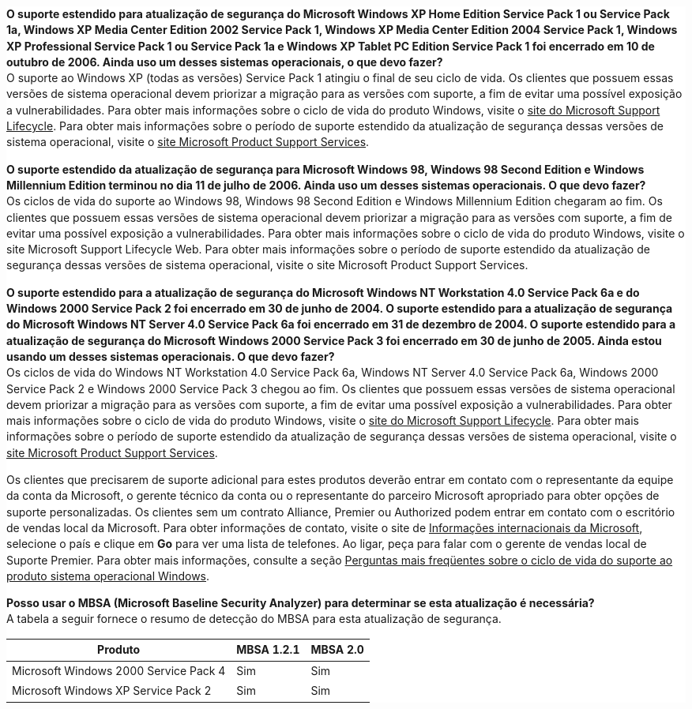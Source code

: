 **O suporte estendido para atualização de segurança do Microsoft Windows XP Home Edition Service Pack 1 ou Service Pack 1a, Windows XP Media Center Edition 2002 Service Pack 1, Windows XP Media Center Edition 2004 Service Pack 1, Windows XP Professional Service Pack 1 ou Service Pack 1a e Windows XP Tablet PC Edition Service Pack 1 foi encerrado em 10 de outubro de 2006. Ainda uso um desses sistemas operacionais, o que devo fazer?**  
O suporte ao Windows XP (todas as versões) Service Pack 1 atingiu o final de seu ciclo de vida. Os clientes que possuem essas versões de sistema operacional devem priorizar a migração para as versões com suporte, a fim de evitar uma possível exposição a vulnerabilidades. Para obter mais informações sobre o ciclo de vida do produto Windows, visite o [site do Microsoft Support Lifecycle](http://go.microsoft.com/fwlink/?linkid=21742). Para obter mais informações sobre o período de suporte estendido da atualização de segurança dessas versões de sistema operacional, visite o [site Microsoft Product Support Services](http://go.microsoft.com/fwlink/?linkid=33328).
  
**O suporte estendido da atualização de segurança para Microsoft Windows 98, Windows 98 Second Edition e Windows Millennium Edition terminou no dia 11 de julho de 2006. Ainda uso um desses sistemas operacionais. O que devo fazer?**  
Os ciclos de vida do suporte ao Windows 98, Windows 98 Second Edition e Windows Millennium Edition chegaram ao fim. Os clientes que possuem essas versões de sistema operacional devem priorizar a migração para as versões com suporte, a fim de evitar uma possível exposição a vulnerabilidades. Para obter mais informações sobre o ciclo de vida do produto Windows, visite o site Microsoft Support Lifecycle Web. Para obter mais informações sobre o período de suporte estendido da atualização de segurança dessas versões de sistema operacional, visite o site Microsoft Product Support Services.
  
**O suporte estendido para a atualização de segurança do Microsoft Windows NT Workstation 4.0 Service Pack 6a e do Windows 2000 Service Pack 2 foi encerrado em 30 de junho de 2004. O suporte estendido para a atualização de segurança do Microsoft Windows NT Server 4.0 Service Pack 6a foi encerrado em 31 de dezembro de 2004. O suporte estendido para a atualização de segurança do Microsoft Windows 2000 Service Pack 3 foi encerrado em 30 de junho de 2005. Ainda estou usando um desses sistemas operacionais. O que devo fazer?**  
Os ciclos de vida do Windows NT Workstation 4.0 Service Pack 6a, Windows NT Server 4.0 Service Pack 6a, Windows 2000 Service Pack 2 e Windows 2000 Service Pack 3 chegou ao fim. Os clientes que possuem essas versões de sistema operacional devem priorizar a migração para as versões com suporte, a fim de evitar uma possível exposição a vulnerabilidades. Para obter mais informações sobre o ciclo de vida do produto Windows, visite o [site do Microsoft Support Lifecycle](http://go.microsoft.com/fwlink/?linkid=21742). Para obter mais informações sobre o período de suporte estendido da atualização de segurança dessas versões de sistema operacional, visite o [site Microsoft Product Support Services](http://go.microsoft.com/fwlink/?linkid=33328).
  
Os clientes que precisarem de suporte adicional para estes produtos deverão entrar em contato com o representante da equipe da conta da Microsoft, o gerente técnico da conta ou o representante do parceiro Microsoft apropriado para obter opções de suporte personalizadas. Os clientes sem um contrato Alliance, Premier ou Authorized podem entrar em contato com o escritório de vendas local da Microsoft. Para obter informações de contato, visite o site de [Informações internacionais da Microsoft](http://go.microsoft.com/fwlink/?linkid=33329), selecione o país e clique em **Go** para ver uma lista de telefones. Ao ligar, peça para falar com o gerente de vendas local de Suporte Premier. Para obter mais informações, consulte a seção [Perguntas mais freqüentes sobre o ciclo de vida do suporte ao produto sistema operacional Windows](http://go.microsoft.com/fwlink/?linkid=33330).
  
**Posso usar o MBSA (Microsoft Baseline Security Analyzer) para determinar se esta atualização é necessária?**  
A tabela a seguir fornece o resumo de detecção do MBSA para esta atualização de segurança.
  
| Produto                               | MBSA 1.2.1 | MBSA 2.0 |  
|---------------------------------------|------------|----------|  
| Microsoft Windows 2000 Service Pack 4 | Sim        | Sim      |  
| Microsoft Windows XP Service Pack 2   | Sim        | Sim      |
  